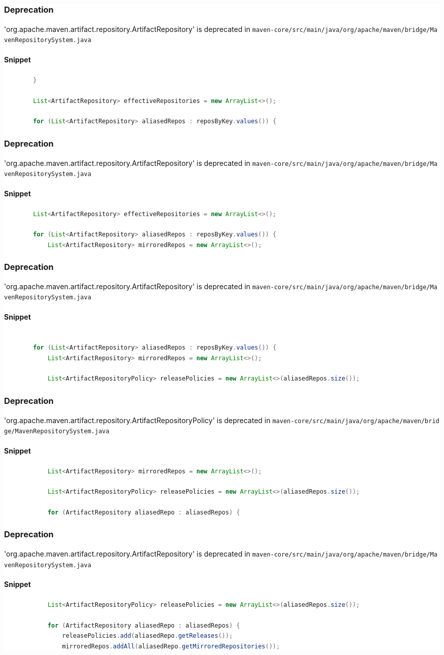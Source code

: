 ### Deprecation
'org.apache.maven.artifact.repository.ArtifactRepository' is deprecated
in `maven-core/src/main/java/org/apache/maven/bridge/MavenRepositorySystem.java`
#### Snippet
```java
        }

        List<ArtifactRepository> effectiveRepositories = new ArrayList<>();

        for (List<ArtifactRepository> aliasedRepos : reposByKey.values()) {
```

### Deprecation
'org.apache.maven.artifact.repository.ArtifactRepository' is deprecated
in `maven-core/src/main/java/org/apache/maven/bridge/MavenRepositorySystem.java`
#### Snippet
```java
        List<ArtifactRepository> effectiveRepositories = new ArrayList<>();

        for (List<ArtifactRepository> aliasedRepos : reposByKey.values()) {
            List<ArtifactRepository> mirroredRepos = new ArrayList<>();

```

### Deprecation
'org.apache.maven.artifact.repository.ArtifactRepository' is deprecated
in `maven-core/src/main/java/org/apache/maven/bridge/MavenRepositorySystem.java`
#### Snippet
```java

        for (List<ArtifactRepository> aliasedRepos : reposByKey.values()) {
            List<ArtifactRepository> mirroredRepos = new ArrayList<>();

            List<ArtifactRepositoryPolicy> releasePolicies = new ArrayList<>(aliasedRepos.size());
```

### Deprecation
'org.apache.maven.artifact.repository.ArtifactRepositoryPolicy' is deprecated
in `maven-core/src/main/java/org/apache/maven/bridge/MavenRepositorySystem.java`
#### Snippet
```java
            List<ArtifactRepository> mirroredRepos = new ArrayList<>();

            List<ArtifactRepositoryPolicy> releasePolicies = new ArrayList<>(aliasedRepos.size());

            for (ArtifactRepository aliasedRepo : aliasedRepos) {
```

### Deprecation
'org.apache.maven.artifact.repository.ArtifactRepository' is deprecated
in `maven-core/src/main/java/org/apache/maven/bridge/MavenRepositorySystem.java`
#### Snippet
```java
            List<ArtifactRepositoryPolicy> releasePolicies = new ArrayList<>(aliasedRepos.size());

            for (ArtifactRepository aliasedRepo : aliasedRepos) {
                releasePolicies.add(aliasedRepo.getReleases());
                mirroredRepos.addAll(aliasedRepo.getMirroredRepositories());
```
